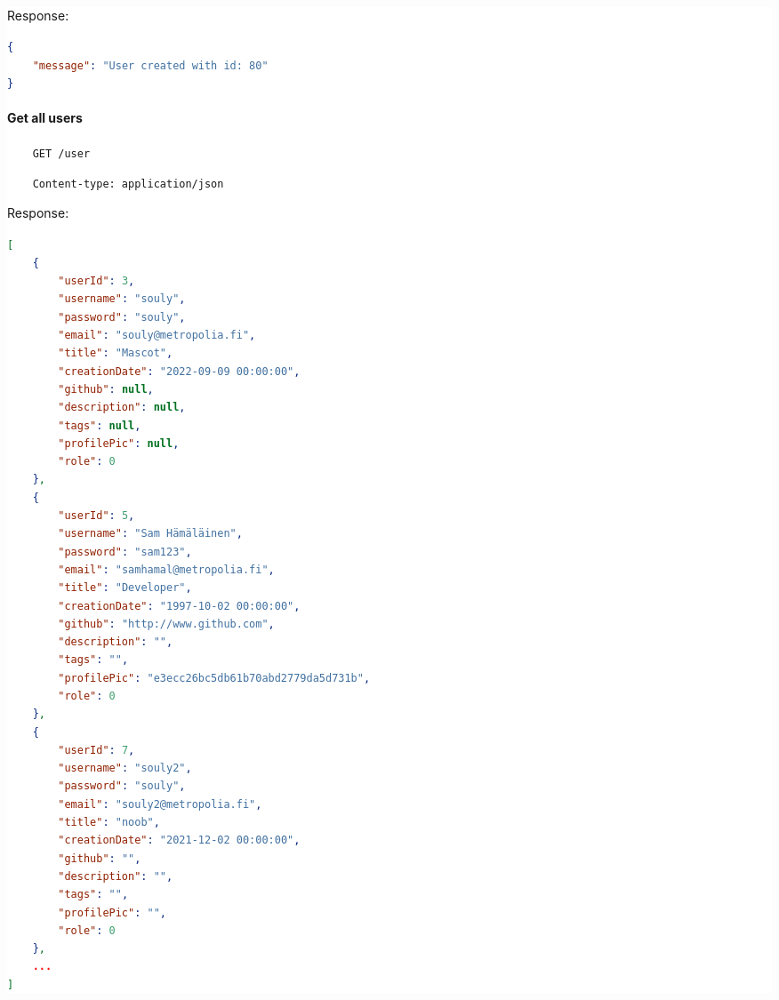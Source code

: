Response:

```json
{
    "message": "User created with id: 80"
}
```

#### Get all users 

```http
    GET /user
```

```http
    Content-type: application/json
```

Response:

```json
[
    {
        "userId": 3,
        "username": "souly",
        "password": "souly",
        "email": "souly@metropolia.fi",
        "title": "Mascot",
        "creationDate": "2022-09-09 00:00:00",
        "github": null,
        "description": null,
        "tags": null,
        "profilePic": null,
        "role": 0
    },
    {
        "userId": 5,
        "username": "Sam Hämäläinen",
        "password": "sam123",
        "email": "samhamal@metropolia.fi",
        "title": "Developer",
        "creationDate": "1997-10-02 00:00:00",
        "github": "http://www.github.com",
        "description": "",
        "tags": "",
        "profilePic": "e3ecc26bc5db61b70abd2779da5d731b",
        "role": 0
    },
    {
        "userId": 7,
        "username": "souly2",
        "password": "souly",
        "email": "souly2@metropolia.fi",
        "title": "noob",
        "creationDate": "2021-12-02 00:00:00",
        "github": "",
        "description": "",
        "tags": "",
        "profilePic": "",
        "role": 0
    },
    ...
]
```
